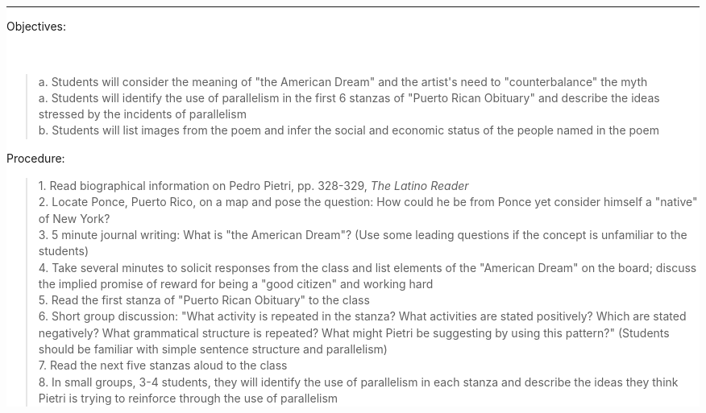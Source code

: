 ____
</font>
Objectives:
<p>
<font color="#ffffff" style="visibility:hidden;">
____
</font>
</p>
<blockquote>
<dl>
<dt>
a. Students will consider the meaning of "the American Dream" and the artist's need to "counterbalance" the myth
<dt>
a. Students will identify the use of parallelism in the first 6 stanzas of "Puerto  Rican Obituary" and describe the ideas stressed by the incidents of parallelism
<dt>
b. Students will list images from the poem and infer the social and economic status of the people named in the poem
</dt>
</dt>
</dt>
</dl>
</blockquote>
Procedure:
<blockquote>
<dl>
<dt>
1. Read biographical information on Pedro Pietri, pp. 328-329,
<i>
The Latino Reader
</i>
<dt>
2. Locate Ponce, Puerto Rico, on a map and pose the question:  How could he be from Ponce yet consider himself a "native" of New York?
<dt>
3. 5 minute journal writing:  What is "the American Dream"?  (Use some leading questions if the concept is unfamiliar to the students)
<dt>
4. Take several minutes to solicit responses from the class and list elements of the "American Dream" on the board; discuss the implied promise of reward for being a "good citizen" and working hard
<dt>
5. Read the first stanza of "Puerto Rican Obituary" to the class
<dt>
6. Short group discussion:  "What activity is repeated in the stanza?  What activities are stated positively?  Which are stated negatively?  What grammatical structure is repeated?  What might Pietri be suggesting by using this pattern?"  (Students should be familiar with simple sentence structure and parallelism)
<dt>
7. Read the next five stanzas aloud to the class
<dt>
8. In small groups, 3-4 students, they will identify the use of parallelism in each stanza and describe the ideas they think Pietri is trying to reinforce through the use of parallelism
</dt>
</dt>
</dt>
</dt>
</dt>
</dt>
</dt>
</dt>
</dl>
</blockquote>
